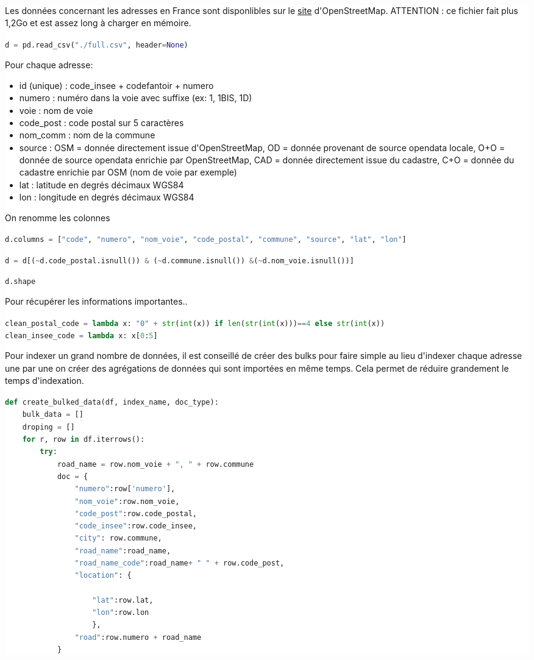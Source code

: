 Les données concernant les adresses en France sont disponlibles sur le [site](https://bano.openstreetmap.fr/data/) d'OpenStreetMap. ATTENTION  : ce fichier fait plus 1,2Go et est assez long à charger en mémoire.


```python
d = pd.read_csv("./full.csv", header=None) 
```

Pour chaque adresse:
- id (unique) : code_insee + codefantoir + numero
- numero : numéro dans la voie avec suffixe (ex: 1, 1BIS, 1D)
- voie : nom de voie
- code_post : code postal sur 5 caractères
- nom_comm : nom de la commune
- source : OSM = donnée directement issue d'OpenStreetMap, OD = donnée provenant de source opendata locale, O+O = donnée de source opendata enrichie par OpenStreetMap, CAD = donnée directement issue du cadastre, C+O = donnée du cadastre enrichie par OSM (nom de voie par exemple)
- lat : latitude en degrés décimaux WGS84
- lon : longitude en degrés décimaux WGS84

On renomme les colonnes 


```python
d.columns = ["code", "numero", "nom_voie", "code_postal", "commune", "source", "lat", "lon"]
```


```python
d = d[(~d.code_postal.isnull()) & (~d.commune.isnull()) &(~d.nom_voie.isnull())]
```


```python
d.shape
```

Pour récupérer les informations importantes..


```python
clean_postal_code = lambda x: "0" + str(int(x)) if len(str(int(x)))==4 else str(int(x))
clean_insee_code = lambda x: x[0:5]
```

Pour indexer un grand nombre de données, il est conseillé de créer des bulks pour faire simple au lieu d'indexer chaque adresse une par une on créer des agrégations de données qui sont importées en même temps. Cela permet de réduire grandement le temps d'indexation.


```python
def create_bulked_data(df, index_name, doc_type):
    bulk_data = []
    droping = []
    for r, row in df.iterrows():
        try:
            road_name = row.nom_voie + ", " + row.commune
            doc = {
                "numero":row['numero'],
                "nom_voie":row.nom_voie,
                "code_post":row.code_postal,
                "code_insee":row.code_insee,
                "city": row.commune,
                "road_name":road_name,
                "road_name_code":road_name+ " " + row.code_post,
                "location": {
                    
                    "lat":row.lat,
                    "lon":row.lon
                    },
                "road":row.numero + road_name
            }
```